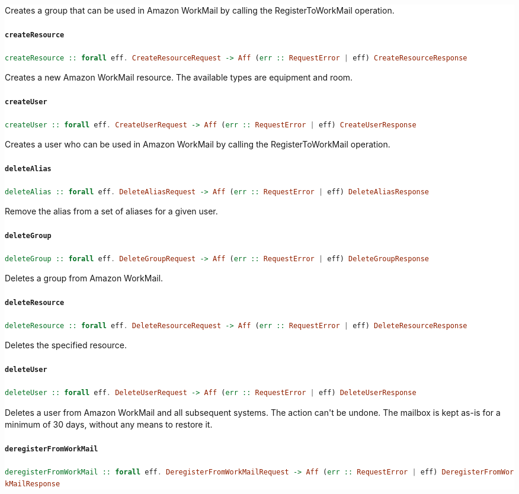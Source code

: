 <p>Creates a group that can be used in Amazon WorkMail by calling the RegisterToWorkMail operation.</p>

#### `createResource`

``` purescript
createResource :: forall eff. CreateResourceRequest -> Aff (err :: RequestError | eff) CreateResourceResponse
```

<p>Creates a new Amazon WorkMail resource. The available types are equipment and room.</p>

#### `createUser`

``` purescript
createUser :: forall eff. CreateUserRequest -> Aff (err :: RequestError | eff) CreateUserResponse
```

<p>Creates a user who can be used in Amazon WorkMail by calling the RegisterToWorkMail operation.</p>

#### `deleteAlias`

``` purescript
deleteAlias :: forall eff. DeleteAliasRequest -> Aff (err :: RequestError | eff) DeleteAliasResponse
```

<p>Remove the alias from a set of aliases for a given user.</p>

#### `deleteGroup`

``` purescript
deleteGroup :: forall eff. DeleteGroupRequest -> Aff (err :: RequestError | eff) DeleteGroupResponse
```

<p>Deletes a group from Amazon WorkMail.</p>

#### `deleteResource`

``` purescript
deleteResource :: forall eff. DeleteResourceRequest -> Aff (err :: RequestError | eff) DeleteResourceResponse
```

<p>Deletes the specified resource. </p>

#### `deleteUser`

``` purescript
deleteUser :: forall eff. DeleteUserRequest -> Aff (err :: RequestError | eff) DeleteUserResponse
```

<p>Deletes a user from Amazon WorkMail and all subsequent systems. The action can't be undone. The mailbox is kept as-is for a minimum of 30 days, without any means to restore it. </p>

#### `deregisterFromWorkMail`

``` purescript
deregisterFromWorkMail :: forall eff. DeregisterFromWorkMailRequest -> Aff (err :: RequestError | eff) DeregisterFromWorkMailResponse
```
